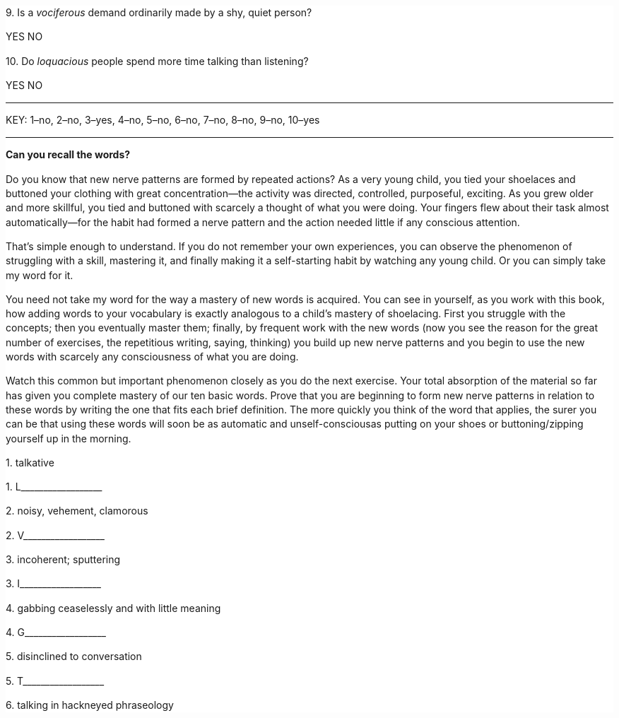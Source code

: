 &#x20; 9\. Is a _vociferous_ demand ordinarily made by a shy, quiet person?

YES      NO

10\. Do _loquacious_ people spend more time talking than listening?

YES      NO

***

KEY:  1–no, 2–no, 3–yes, 4–no, 5–no, 6–no, 7–no, 8–no, 9–no, 10–yes

***

**Can you recall the words?**

Do you know that new nerve patterns are formed by repeated actions? As a very young child, you tied your shoelaces and buttoned your clothing with great concentration—the activity was directed, controlled, purposeful, exciting. As you grew older and more skillful, you tied and buttoned with scarcely a thought of what you were doing. Your fingers flew about their task almost automatically—for the habit had formed a nerve pattern and the action needed little if any conscious attention.

That’s simple enough to understand. If you do not remember your own experiences, you can observe the phenomenon of struggling with a skill, mastering it, and finally making it a self-starting habit by watching any young child. Or you can simply take my word for it.

You need not take my word for the way a mastery of new words is acquired. You can see in yourself, as you work with this book, how adding words to your vocabulary is exactly analogous to a child’s mastery of shoelacing. First you struggle with the concepts; then you eventually master them; finally, by frequent work with the new words (now you see the reason for the great number of exercises, the repetitious writing, saying, thinking) you build up new nerve patterns and you begin to use the new words with scarcely any consciousness of what you are doing.

Watch this common but important phenomenon closely as you do the next exercise. Your total absorption of the material so far has given you complete mastery of our ten basic words. Prove that you are beginning to form new nerve patterns in relation to these words by writing the one that fits each brief definition. The more quickly you think of the word that applies, the surer you can be that using these words will soon be as automatic and unself-consciousas putting on your shoes or buttoning/zipping yourself up in the morning.

&#x20; 1\. talkative

&#x20; 1\. L\_\_\_\_\_\_\_\_\_\_\_\_\_\_\_\_\_\_

&#x20; 2\. noisy, vehement, clamorous

&#x20; 2\. V\_\_\_\_\_\_\_\_\_\_\_\_\_\_\_\_\_\_

&#x20; 3\. incoherent; sputtering

&#x20; 3\. I\_\_\_\_\_\_\_\_\_\_\_\_\_\_\_\_\_\_

&#x20; 4\. gabbing ceaselessly and with little meaning

&#x20; 4\. G\_\_\_\_\_\_\_\_\_\_\_\_\_\_\_\_\_\_

&#x20; 5\. disinclined to conversation

&#x20; 5\. T\_\_\_\_\_\_\_\_\_\_\_\_\_\_\_\_\_\_

&#x20; 6\. talking in hackneyed phraseology
